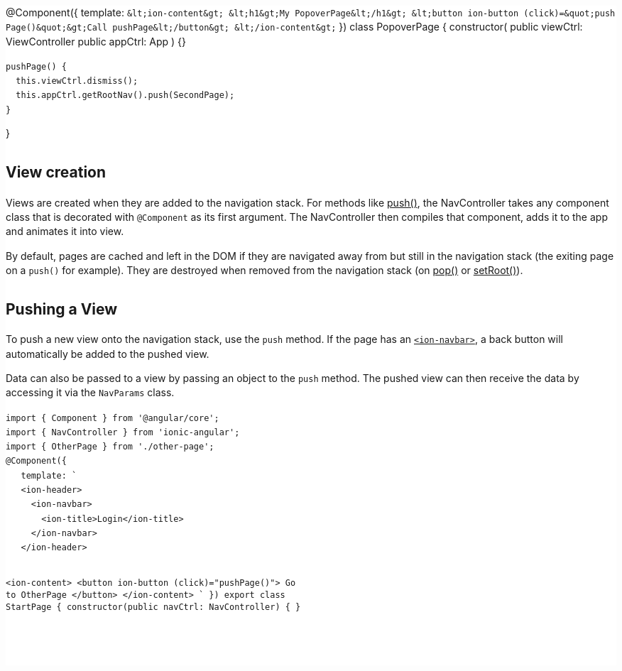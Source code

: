 @Component({
    template: `
    &lt;ion-content&gt;
      &lt;h1&gt;My PopoverPage&lt;/h1&gt;
      &lt;button ion-button (click)=&quot;pushPage()&quot;&gt;Call pushPage&lt;/button&gt;
     &lt;/ion-content&gt;
    `
  })
  class PopoverPage {
    constructor(
      public viewCtrl: ViewController
      public appCtrl: App
    ) {}

    pushPage() {
      this.viewCtrl.dismiss();
      this.appCtrl.getRootNav().push(SecondPage);
    }
  }
</code></pre>
<h2 id="view-creation">View creation</h2>
<p>Views are created when they are added to the navigation stack.  For methods
like <a href="#push">push()</a>, the NavController takes any component class that is
decorated with <code>@Component</code> as its first argument.  The NavController then
compiles that component, adds it to the app and animates it into view.</p>
<p>By default, pages are cached and left in the DOM if they are navigated away
from but still in the navigation stack (the exiting page on a <code>push()</code> for
example).  They are destroyed when removed from the navigation stack (on
<a href="#pop">pop()</a> or <a href="#setRoot">setRoot()</a>).</p>
<h2 id="pushing-a-view">Pushing a View</h2>
<p>To push a new view onto the navigation stack, use the <code>push</code> method.
If the page has an <a href="../../components/navbar/Navbar"><code>&lt;ion-navbar&gt;</code></a>,
a back button will automatically be added to the pushed view.</p>
<p>Data can also be passed to a view by passing an object to the <code>push</code> method.
The pushed view can then receive the data by accessing it via the <code>NavParams</code>
class.</p>
<pre><code class="lang-typescript">import { Component } from &#39;@angular/core&#39;;
import { NavController } from &#39;ionic-angular&#39;;
import { OtherPage } from &#39;./other-page&#39;;
@Component({
   template: `
   &lt;ion-header&gt;
     &lt;ion-navbar&gt;
       &lt;ion-title&gt;Login&lt;/ion-title&gt;
     &lt;/ion-navbar&gt;
   &lt;/ion-header&gt;

   &lt;ion-content&gt;
     &lt;button ion-button (click)=&quot;pushPage()&quot;&gt;
       Go to OtherPage
     &lt;/button&gt;
   &lt;/ion-content&gt;
   `
})
export class StartPage {
  constructor(public navCtrl: NavController) {
  }
